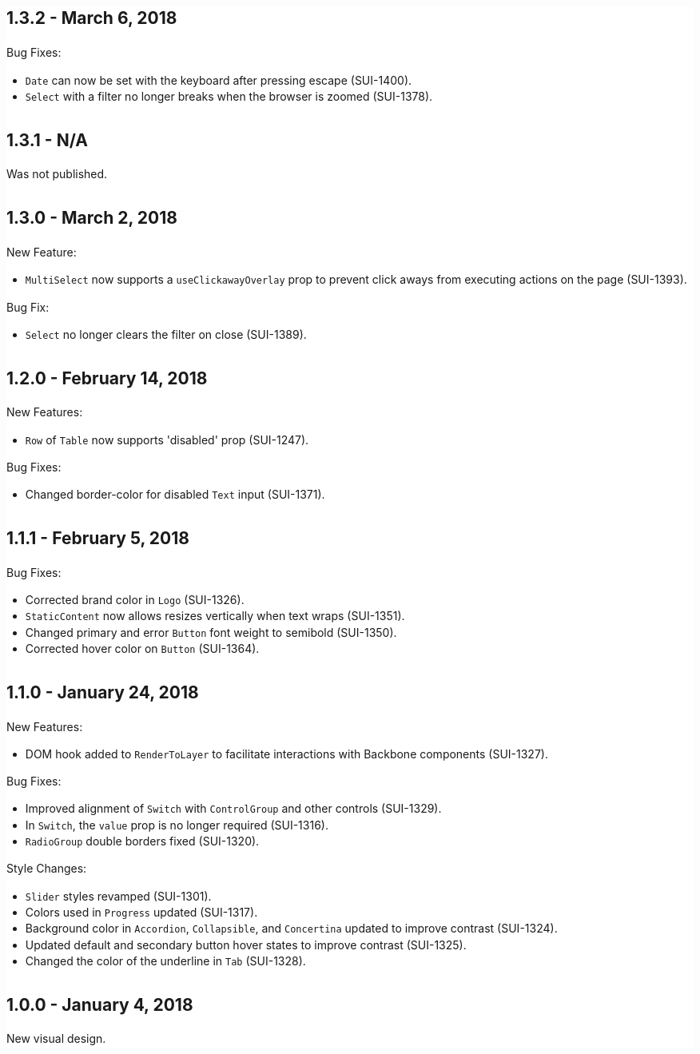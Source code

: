1.3.2 - March 6, 2018
----------
Bug Fixes:
* `Date` can now be set with the keyboard after pressing escape (SUI-1400).
* `Select` with a filter no longer breaks when the browser is zoomed (SUI-1378).

1.3.1 - N/A
----------
Was not published.

1.3.0 - March 2, 2018
----------
New Feature:
* `MultiSelect` now supports a `useClickawayOverlay` prop to prevent click aways from executing actions on the page (SUI-1393).

Bug Fix:
* `Select` no longer clears the filter on close (SUI-1389).

1.2.0 - February 14, 2018
----------
New Features:
* `Row` of `Table` now supports 'disabled' prop (SUI-1247).

Bug Fixes:
* Changed border-color for disabled `Text` input (SUI-1371).

1.1.1 - February 5, 2018
----------
Bug Fixes:
* Corrected brand color in `Logo` (SUI-1326).
* `StaticContent` now allows resizes vertically when text wraps (SUI-1351).
* Changed primary and error `Button` font weight to semibold (SUI-1350).
* Corrected hover color on `Button` (SUI-1364).

1.1.0 - January 24, 2018
----------
New Features:
* DOM hook added to `RenderToLayer` to facilitate interactions with Backbone components (SUI-1327).

Bug Fixes:
* Improved alignment of `Switch` with `ControlGroup` and other controls (SUI-1329).
* In `Switch`, the `value` prop is no longer required (SUI-1316).
* `RadioGroup` double borders fixed (SUI-1320).

Style Changes:
* `Slider` styles revamped (SUI-1301).
* Colors used in `Progress` updated (SUI-1317).
* Background color in `Accordion`, `Collapsible`, and `Concertina` updated to improve contrast (SUI-1324).
* Updated default and secondary button hover states to improve contrast (SUI-1325).
* Changed the color of the underline in `Tab` (SUI-1328).

1.0.0 - January 4, 2018
----------
New visual design.
